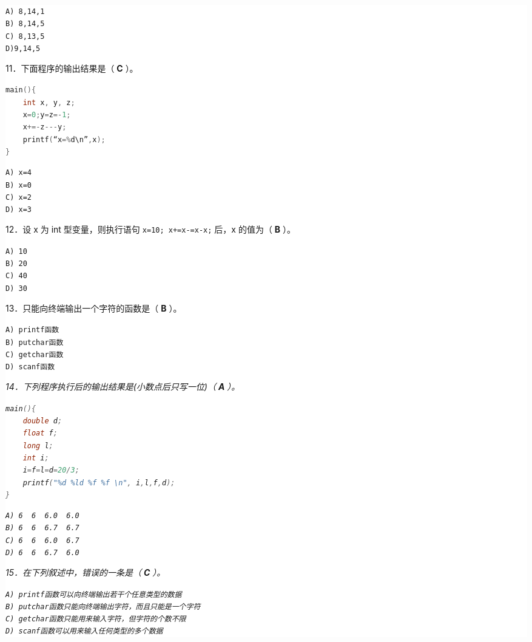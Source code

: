     A) 8,14,1　　　　    
    B) 8,14,5　　　　       
    C) 8,13,5　　     　　   
    D)9,14,5     

11．下面程序的输出结果是（ __C__ ）。
```C
main(){
    int x, y, z;
    x=0;y=z=-1;
    x+=-z---y;
    printf(“x=%d\n”,x);
}
```
     
    A) x=4　　　　    
    B) x=0　　　　    
    C) x=2　　　　    
    D) x=3

12．设 x 为 int 型变量，则执行语句 `x=10; x+=x-=x-x;` 后，x 的值为（ __B__ ）。
    
    A) 10　　　　
    B) 20　　　　
    C) 40　　　　
    D) 30

13．只能向终端输出一个字符的函数是（ __B__ ）。
    
    A) printf函数　　　　　     
    B) putchar函数    
    C) getchar函数　　　　　    
    D) scanf函数

<i class="icon-asterisk"/>14．下列程序执行后的输出结果是(小数点后只写一位)（ __A__ ）。
```C 
main(){
    double d;
    float f;
    long l;
    int i;
    i=f=l=d=20/3;
    printf("%d %ld %f %f \n", i,l,f,d);
}
```

    A) 6  6  6.0  6.0　　　　    
    B) 6  6  6.7  6.7    
    C) 6  6  6.0  6.7　　　　    
    D) 6  6  6.7  6.0

15．在下列叙述中，错误的一条是（ __C__ ）。
 
    A) printf函数可以向终端输出若干个任意类型的数据   
    B) putchar函数只能向终端输出字符，而且只能是一个字符    
    C) getchar函数只能用来输入字符，但字符的个数不限    
    D) scanf函数可以用来输入任何类型的多个数据    

